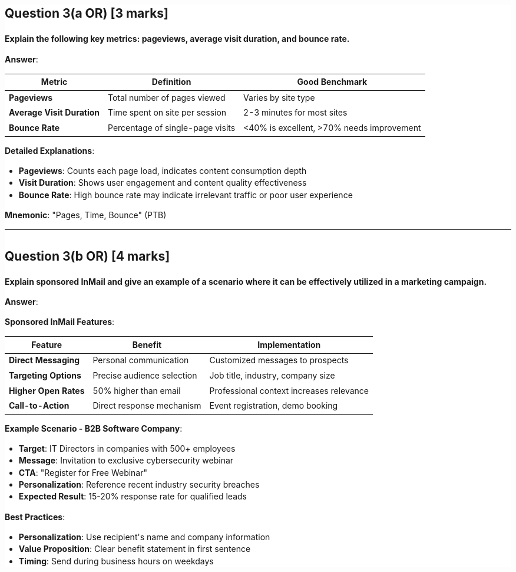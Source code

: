 
## Question 3(a OR) [3 marks]

**Explain the following key metrics: pageviews, average visit duration, and bounce rate.**

**Answer**:

| Metric | Definition | Good Benchmark |
|--------|------------|----------------|
| **Pageviews** | Total number of pages viewed | Varies by site type |
| **Average Visit Duration** | Time spent on site per session | 2-3 minutes for most sites |
| **Bounce Rate** | Percentage of single-page visits | <40% is excellent, >70% needs improvement |

**Detailed Explanations**:

- **Pageviews**: Counts each page load, indicates content consumption depth
- **Visit Duration**: Shows user engagement and content quality effectiveness
- **Bounce Rate**: High bounce rate may indicate irrelevant traffic or poor user experience

**Mnemonic**: "Pages, Time, Bounce" (PTB)

---

## Question 3(b OR) [4 marks]

**Explain sponsored InMail and give an example of a scenario where it can be effectively utilized in a marketing campaign.**

**Answer**:

**Sponsored InMail Features**:

| Feature | Benefit | Implementation |
|---------|---------|----------------|
| **Direct Messaging** | Personal communication | Customized messages to prospects |
| **Targeting Options** | Precise audience selection | Job title, industry, company size |
| **Higher Open Rates** | 50% higher than email | Professional context increases relevance |
| **Call-to-Action** | Direct response mechanism | Event registration, demo booking |

**Example Scenario - B2B Software Company**:

- **Target**: IT Directors in companies with 500+ employees
- **Message**: Invitation to exclusive cybersecurity webinar
- **CTA**: "Register for Free Webinar"
- **Personalization**: Reference recent industry security breaches
- **Expected Result**: 15-20% response rate for qualified leads

**Best Practices**:

- **Personalization**: Use recipient's name and company information
- **Value Proposition**: Clear benefit statement in first sentence
- **Timing**: Send during business hours on weekdays

